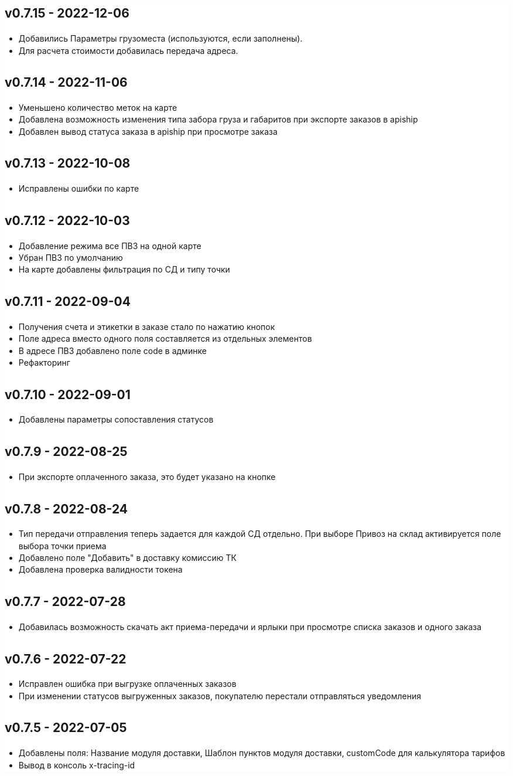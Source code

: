 ## v0.7.15 - 2022-12-06
* Добавились Параметры грузоместа (используются, если заполнены).
* Для расчета стоимости добавилась передача адреса.

## v0.7.14 - 2022-11-06
* Уменьшено количество меток на карте
* Добавлена возможность изменения типа забора груза и габаритов при экспорте заказов в apiship
* Добавлен вывод статуса заказа в apiship при просмотре заказа

## v0.7.13 - 2022-10-08
* Исправлены ошибки по карте

## v0.7.12 - 2022-10-03
* Добавление режима все ПВЗ на одной карте
* Убран ПВЗ по умолчанию
* На карте добавлены фильтрация по СД и типу точки

## v0.7.11 - 2022-09-04
* Получения счета и этикетки в заказе стало по нажатию кнопок
* Поле адреса вместо одного поля составляется из отдельных элементов
* В адресе ПВЗ добавлено поле code в админке
* Рефакторинг

## v0.7.10 - 2022-09-01
* Добавлены параметры сопоставления статусов

## v0.7.9 - 2022-08-25
* При экспорте оплаченного заказа, это будет указано на кнопке

## v0.7.8 - 2022-08-24
* Тип передачи отправления теперь задается для каждой СД отдельно. При выборе Привоз на склад активируется поле выбора точки приема
* Добавлено поле "Добавить" в доставку комиссию ТК
* Добавлена проверка валидности токена

## v0.7.7 - 2022-07-28
* Добавилась возможность скачать акт приема-передачи и ярлыки при просмотре списка заказов и одного заказа

## v0.7.6 - 2022-07-22
* Исправлен ошибка при выгрузке оплаченных заказов
* При изменении статусов выгруженных заказов, покупателю перестали отправляться уведомления

## v0.7.5 - 2022-07-05
* Добавлены поля: Название модуля доставки, Шаблон пунктов модуля доставки, customCode для калькулятора тарифов
* Вывод в консоль x-tracing-id
